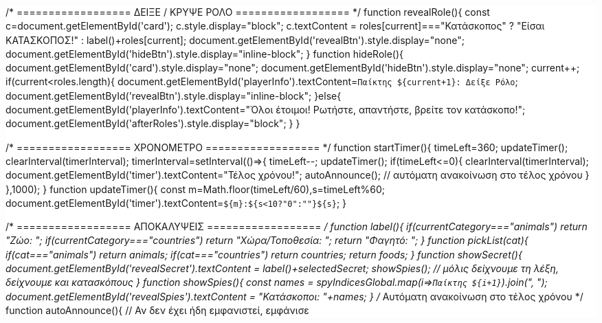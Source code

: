 /* ================== ΔΕΙΞΕ / ΚΡΥΨΕ ΡΟΛΟ ================== */
function revealRole(){
  const c=document.getElementById('card');
  c.style.display="block";
  c.textContent = roles[current]==="Κατάσκοπος" ? "Είσαι ΚΑΤΑΣΚΟΠΟΣ!" : label()+roles[current];
  document.getElementById('revealBtn').style.display="none";
  document.getElementById('hideBtn').style.display="inline-block";
}
function hideRole(){
  document.getElementById('card').style.display="none";
  document.getElementById('hideBtn').style.display="none";
  current++;
  if(current<roles.length){
    document.getElementById('playerInfo').textContent=`Παίκτης ${current+1}: Δείξε Ρόλο`;
    document.getElementById('revealBtn').style.display="inline-block";
  }else{
    document.getElementById('playerInfo').textContent="Όλοι έτοιμοι! Ρωτήστε, απαντήστε, βρείτε τον κατάσκοπο!";
    document.getElementById('afterRoles').style.display="block";
  }
}

/* ================== ΧΡΟΝΟΜΕΤΡΟ ================== */
function startTimer(){
  timeLeft=360;
  updateTimer();
  clearInterval(timerInterval);
  timerInterval=setInterval(()=>{
    timeLeft--;
    updateTimer();
    if(timeLeft<=0){
      clearInterval(timerInterval);
      document.getElementById('timer').textContent="Τέλος χρόνου!";
      autoAnnounce(); // αυτόματη ανακοίνωση στο τέλος χρόνου
    }
  },1000);
}
function updateTimer(){
  const m=Math.floor(timeLeft/60),s=timeLeft%60;
  document.getElementById('timer').textContent=`${m}:${s<10?"0":""}${s}`;
}

/* ================== ΑΠΟΚΑΛΥΨΕΙΣ ================== */
function label(){
  if(currentCategory==="animals") return "Ζώο: ";
  if(currentCategory==="countries") return "Χώρα/Τοποθεσία: ";
  return "Φαγητό: ";
}
function pickList(cat){
  if(cat==="animals") return animals;
  if(cat==="countries") return countries;
  return foods;
}
function showSecret(){
  document.getElementById('revealSecret').textContent = label()+selectedSecret;
  showSpies(); // μόλις δείχνουμε τη λέξη, δείχνουμε και κατασκόπους
}
function showSpies(){
  const names = spyIndicesGlobal.map(i=>`Παίκτης ${i+1}`).join(", ");
  document.getElementById('revealSpies').textContent = "Κατάσκοποι: "+names;
}
/* Αυτόματη ανακοίνωση στο τέλος χρόνου */
function autoAnnounce(){
  // Αν δεν έχει ήδη εμφανιστεί, εμφάνισε